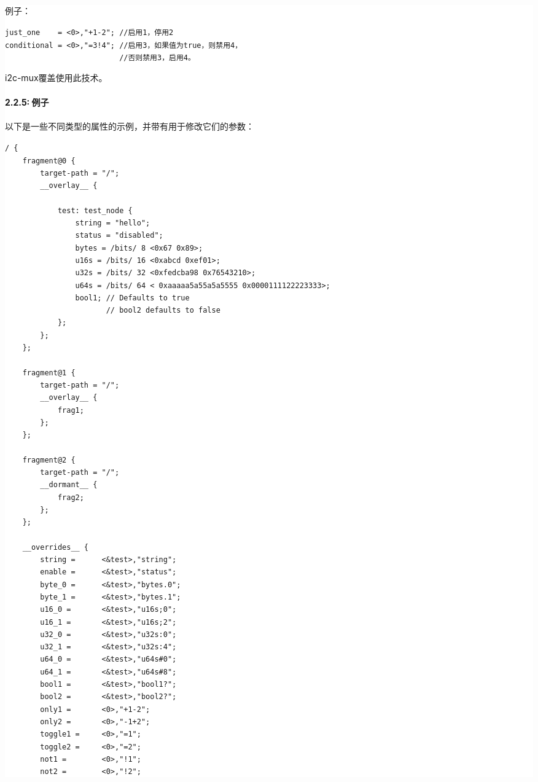 例子：

```
just_one    = <0>,"+1-2"; //启用1，停用2
conditional = <0>,"=3!4"; //启用3，如果值为true，则禁用4，
                          //否则禁用3，启用4。
```

i2c-mux覆盖使用此技术。

#### 2.2.5: 例子

以下是一些不同类型的属性的示例，并带有用于修改它们的参数：

```
/ {
    fragment@0 {
        target-path = "/";
        __overlay__ {

            test: test_node {
                string = "hello";
                status = "disabled";
                bytes = /bits/ 8 <0x67 0x89>;
                u16s = /bits/ 16 <0xabcd 0xef01>;
                u32s = /bits/ 32 <0xfedcba98 0x76543210>;
                u64s = /bits/ 64 < 0xaaaaa5a55a5a5555 0x0000111122223333>;
                bool1; // Defaults to true
                       // bool2 defaults to false
            };
        };
    };

    fragment@1 {
        target-path = "/";
        __overlay__ {
            frag1;
        };
    };

    fragment@2 {
        target-path = "/";
        __dormant__ {
            frag2;
        };
    };

    __overrides__ {
        string =      <&test>,"string";
        enable =      <&test>,"status";
        byte_0 =      <&test>,"bytes.0";
        byte_1 =      <&test>,"bytes.1";
        u16_0 =       <&test>,"u16s;0";
        u16_1 =       <&test>,"u16s;2";
        u32_0 =       <&test>,"u32s:0";
        u32_1 =       <&test>,"u32s:4";
        u64_0 =       <&test>,"u64s#0";
        u64_1 =       <&test>,"u64s#8";
        bool1 =       <&test>,"bool1?";
        bool2 =       <&test>,"bool2?";
        only1 =       <0>,"+1-2";
        only2 =       <0>,"-1+2";
        toggle1 =     <0>,"=1";
        toggle2 =     <0>,"=2";
        not1 =        <0>,"!1";
        not2 =        <0>,"!2";
```